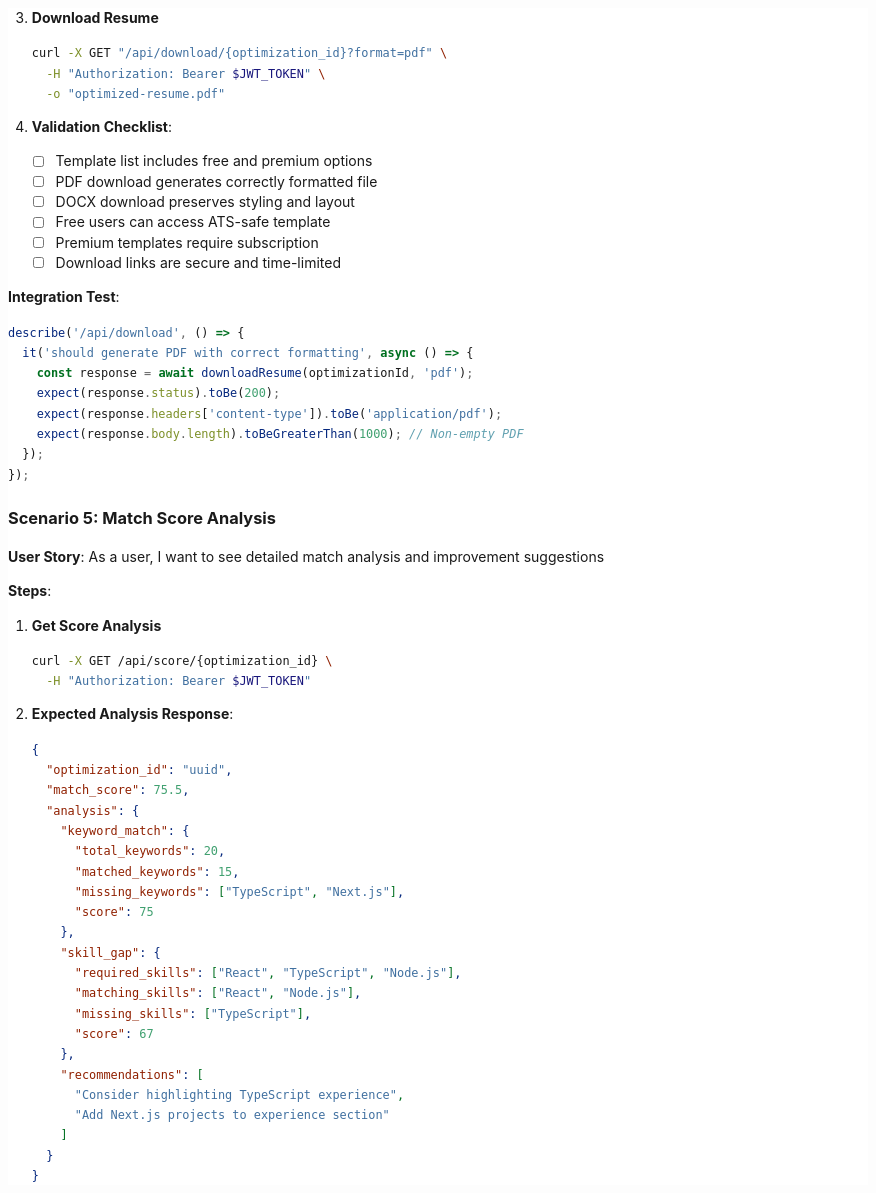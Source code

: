 3. **Download Resume**
   ```bash
   curl -X GET "/api/download/{optimization_id}?format=pdf" \
     -H "Authorization: Bearer $JWT_TOKEN" \
     -o "optimized-resume.pdf"
   ```

4. **Validation Checklist**:
   - [ ] Template list includes free and premium options
   - [ ] PDF download generates correctly formatted file
   - [ ] DOCX download preserves styling and layout
   - [ ] Free users can access ATS-safe template
   - [ ] Premium templates require subscription
   - [ ] Download links are secure and time-limited

**Integration Test**:
```javascript
describe('/api/download', () => {
  it('should generate PDF with correct formatting', async () => {
    const response = await downloadResume(optimizationId, 'pdf');
    expect(response.status).toBe(200);
    expect(response.headers['content-type']).toBe('application/pdf');
    expect(response.body.length).toBeGreaterThan(1000); // Non-empty PDF
  });
});
```

### Scenario 5: Match Score Analysis
**User Story**: As a user, I want to see detailed match analysis and improvement suggestions

**Steps**:
1. **Get Score Analysis**
   ```bash
   curl -X GET /api/score/{optimization_id} \
     -H "Authorization: Bearer $JWT_TOKEN"
   ```

2. **Expected Analysis Response**:
   ```json
   {
     "optimization_id": "uuid",
     "match_score": 75.5,
     "analysis": {
       "keyword_match": {
         "total_keywords": 20,
         "matched_keywords": 15,
         "missing_keywords": ["TypeScript", "Next.js"],
         "score": 75
       },
       "skill_gap": {
         "required_skills": ["React", "TypeScript", "Node.js"],
         "matching_skills": ["React", "Node.js"],
         "missing_skills": ["TypeScript"],
         "score": 67
       },
       "recommendations": [
         "Consider highlighting TypeScript experience",
         "Add Next.js projects to experience section"
       ]
     }
   }
   ```
